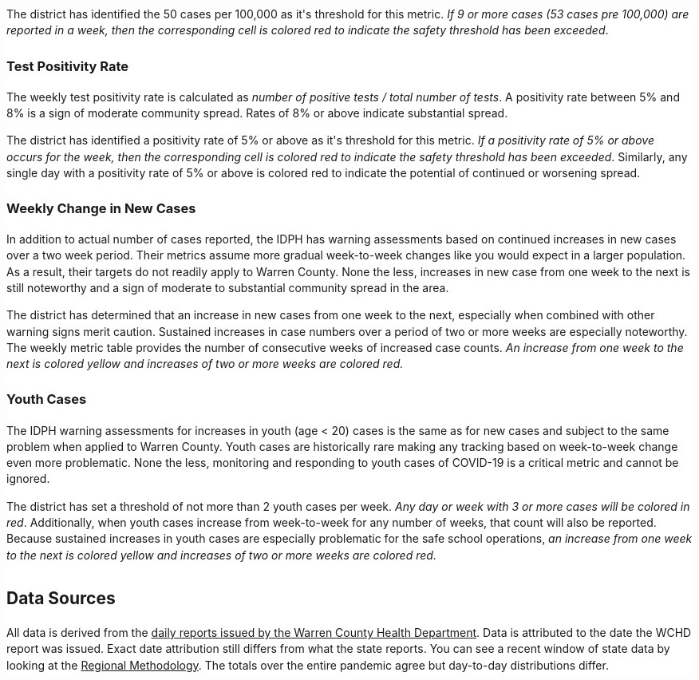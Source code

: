 The district has identified the 50 cases per 100,000 as it's threshold for this metric. *If 9 or more cases (53 cases pre 100,000) are reported in a week, then the corresponding cell is colored red to indicate the safety threshold has been exceeded*.

### Test Positivity Rate

The weekly test positivity rate is calculated as *number of positive tests / total number of tests*. A positivity rate between 5% and 8% is a sign of moderate community spread. Rates of 8% or above indicate substantial spread.

The district has identified a positivity rate of 5% or above as it's threshold for this metric. *If a positivity rate of 5% or above occurs for the week, then the corresponding cell is colored red to indicate the safety threshold has been exceeded*. Similarly, any single day with a positivity rate of 5% or above is colored red to indicate the potential of continued or worsening spread.

### Weekly Change in New Cases

In addition to actual number of cases reported, the IDPH has warning assessments based on continued increases in new cases over a two week period. Their metrics assume more gradual week-to-week changes like you would expect in a larger population. As a result, their targets do not readily apply to Warren County. None the less, increases in new case from one week to the next is still noteworthy and a sign of moderate to substantial community spread in the area.

The district has determined that an increase in new cases from one week to the next, especially when combined with other warning signs merit caution. Sustained increases in case numbers over a period of two or more weeks are especially noteworthy. The weekly metric table provides the number of consecutive weeks of increased case counts. *An increase from one week to the next is colored yellow and increases of two or more weeks are colored red.*

### Youth Cases

The IDPH warning assessments for increases in youth (age < 20) cases is the same as for new cases and subject to the same problem when applied to Warren County. Youth cases are historically rare making any tracking based on week-to-week change even more problematic. None the less, monitoring and responding to youth cases of COVID-19 is a critical metric and cannot be ignored.

The district has set a threshold of not more than 2 youth cases per week. *Any day or week with 3 or more cases will be colored in red*. Additionally, when youth cases increase from week-to-week for any number of weeks, that count will also be reported. Because sustained increases in youth cases are especially problematic for the safe school operations, *an increase from one week to the next is colored yellow and increases of two or more weeks are colored red.*

## Data Sources

All data is derived from the [daily reports issued by the Warren County Health Department](http://warrencohealth.com/covid-19.html). Data is attributed to the date the WCHD report was issued. Exact date attribution still differs from what the state reports. You can see a recent window of state data by looking at the [Regional Methodology](https://www.dph.illinois.gov/regionmetrics?regionID=2). The totals over the entire pandemic agree but day-to-day distributions differ.   
